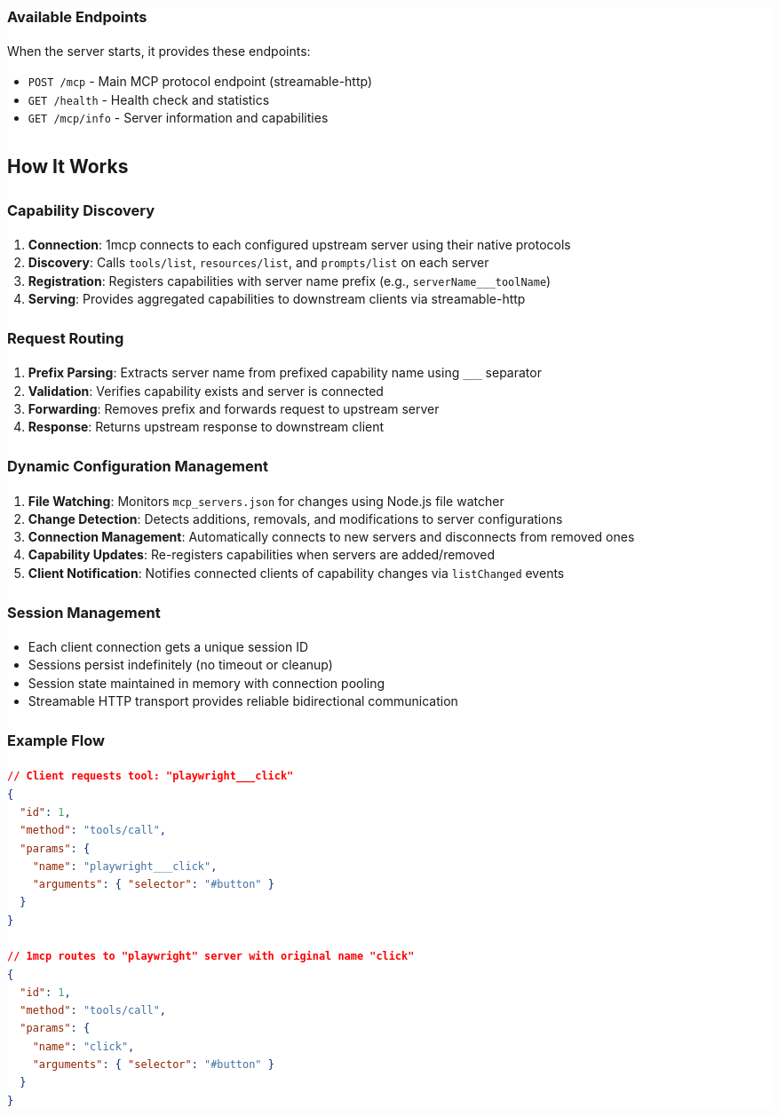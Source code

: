### Available Endpoints

When the server starts, it provides these endpoints:
- `POST /mcp` - Main MCP protocol endpoint (streamable-http)
- `GET /health` - Health check and statistics
- `GET /mcp/info` - Server information and capabilities

## How It Works

### Capability Discovery

1. **Connection**: 1mcp connects to each configured upstream server using their native protocols
2. **Discovery**: Calls `tools/list`, `resources/list`, and `prompts/list` on each server
3. **Registration**: Registers capabilities with server name prefix (e.g., `serverName___toolName`)
4. **Serving**: Provides aggregated capabilities to downstream clients via streamable-http

### Request Routing

1. **Prefix Parsing**: Extracts server name from prefixed capability name using `___` separator
2. **Validation**: Verifies capability exists and server is connected
3. **Forwarding**: Removes prefix and forwards request to upstream server
4. **Response**: Returns upstream response to downstream client

### Dynamic Configuration Management

1. **File Watching**: Monitors `mcp_servers.json` for changes using Node.js file watcher
2. **Change Detection**: Detects additions, removals, and modifications to server configurations
3. **Connection Management**: Automatically connects to new servers and disconnects from removed ones
4. **Capability Updates**: Re-registers capabilities when servers are added/removed
5. **Client Notification**: Notifies connected clients of capability changes via `listChanged` events

### Session Management

- Each client connection gets a unique session ID
- Sessions persist indefinitely (no timeout or cleanup)
- Session state maintained in memory with connection pooling
- Streamable HTTP transport provides reliable bidirectional communication

### Example Flow

```json
// Client requests tool: "playwright___click"
{
  "id": 1,
  "method": "tools/call", 
  "params": {
    "name": "playwright___click",
    "arguments": { "selector": "#button" }
  }
}

// 1mcp routes to "playwright" server with original name "click"
{
  "id": 1,
  "method": "tools/call",
  "params": {
    "name": "click", 
    "arguments": { "selector": "#button" }
  }
}
```
